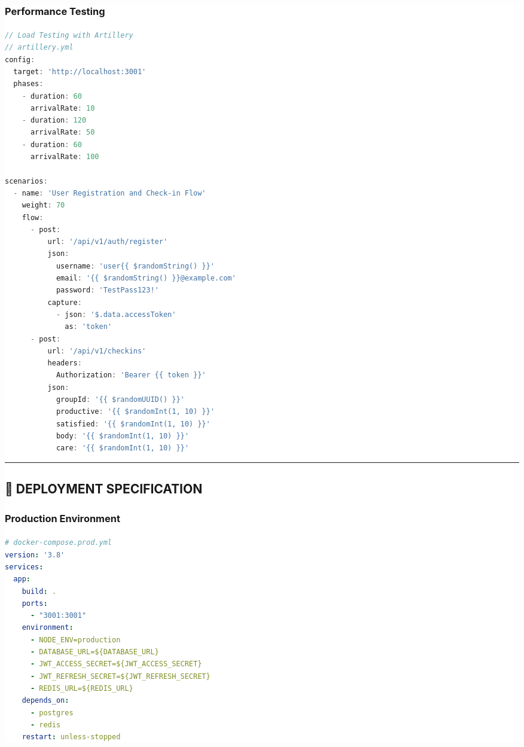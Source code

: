 ### **Performance Testing**

```typescript
// Load Testing with Artillery
// artillery.yml
config:
  target: 'http://localhost:3001'
  phases:
    - duration: 60
      arrivalRate: 10
    - duration: 120
      arrivalRate: 50
    - duration: 60
      arrivalRate: 100

scenarios:
  - name: 'User Registration and Check-in Flow'
    weight: 70
    flow:
      - post:
          url: '/api/v1/auth/register'
          json:
            username: 'user{{ $randomString() }}'
            email: '{{ $randomString() }}@example.com'
            password: 'TestPass123!'
          capture:
            - json: '$.data.accessToken'
              as: 'token'
      - post:
          url: '/api/v1/checkins'
          headers:
            Authorization: 'Bearer {{ token }}'
          json:
            groupId: '{{ $randomUUID() }}'
            productive: '{{ $randomInt(1, 10) }}'
            satisfied: '{{ $randomInt(1, 10) }}'
            body: '{{ $randomInt(1, 10) }}'
            care: '{{ $randomInt(1, 10) }}'
```

---

## 🚀 **DEPLOYMENT SPECIFICATION**

### **Production Environment**

```yaml
# docker-compose.prod.yml
version: '3.8'
services:
  app:
    build: .
    ports:
      - "3001:3001"
    environment:
      - NODE_ENV=production
      - DATABASE_URL=${DATABASE_URL}
      - JWT_ACCESS_SECRET=${JWT_ACCESS_SECRET}
      - JWT_REFRESH_SECRET=${JWT_REFRESH_SECRET}
      - REDIS_URL=${REDIS_URL}
    depends_on:
      - postgres
      - redis
    restart: unless-stopped
```